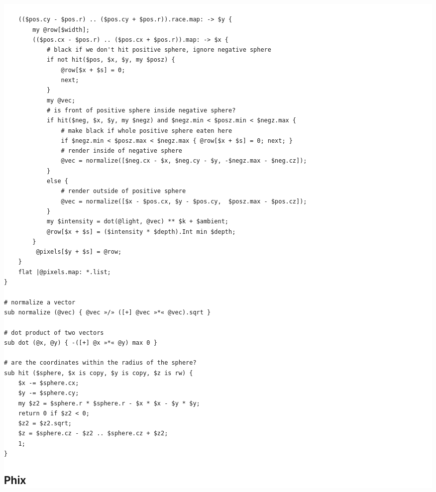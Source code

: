 ```perl6

    (($pos.cy - $pos.r) .. ($pos.cy + $pos.r)).race.map: -> $y {
        my @row[$width];
        (($pos.cx - $pos.r) .. ($pos.cx + $pos.r)).map: -> $x {
            # black if we don't hit positive sphere, ignore negative sphere
            if not hit($pos, $x, $y, my $posz) {
                @row[$x + $s] = 0;
                next;
            }
            my @vec;
            # is front of positive sphere inside negative sphere?
            if hit($neg, $x, $y, my $negz) and $negz.min < $posz.min < $negz.max {
                # make black if whole positive sphere eaten here
                if $negz.min < $posz.max < $negz.max { @row[$x + $s] = 0; next; }
                # render inside of negative sphere
                @vec = normalize([$neg.cx - $x, $neg.cy - $y, -$negz.max - $neg.cz]);
            }
            else {
                # render outside of positive sphere
                @vec = normalize([$x - $pos.cx, $y - $pos.cy,  $posz.max - $pos.cz]);
            }
            my $intensity = dot(@light, @vec) ** $k + $ambient;
            @row[$x + $s] = ($intensity * $depth).Int min $depth;
        }
         @pixels[$y + $s] = @row;
    }
    flat |@pixels.map: *.list;
}

# normalize a vector
sub normalize (@vec) { @vec »/» ([+] @vec »*« @vec).sqrt }

# dot product of two vectors
sub dot (@x, @y) { -([+] @x »*« @y) max 0 }

# are the coordinates within the radius of the sphere?
sub hit ($sphere, $x is copy, $y is copy, $z is rw) {
    $x -= $sphere.cx;
    $y -= $sphere.cy;
    my $z2 = $sphere.r * $sphere.r - $x * $x - $y * $y;
    return 0 if $z2 < 0;
    $z2 = $z2.sqrt;
    $z = $sphere.cz - $z2 .. $sphere.cz + $z2;
    1;
}
```



## Phix
